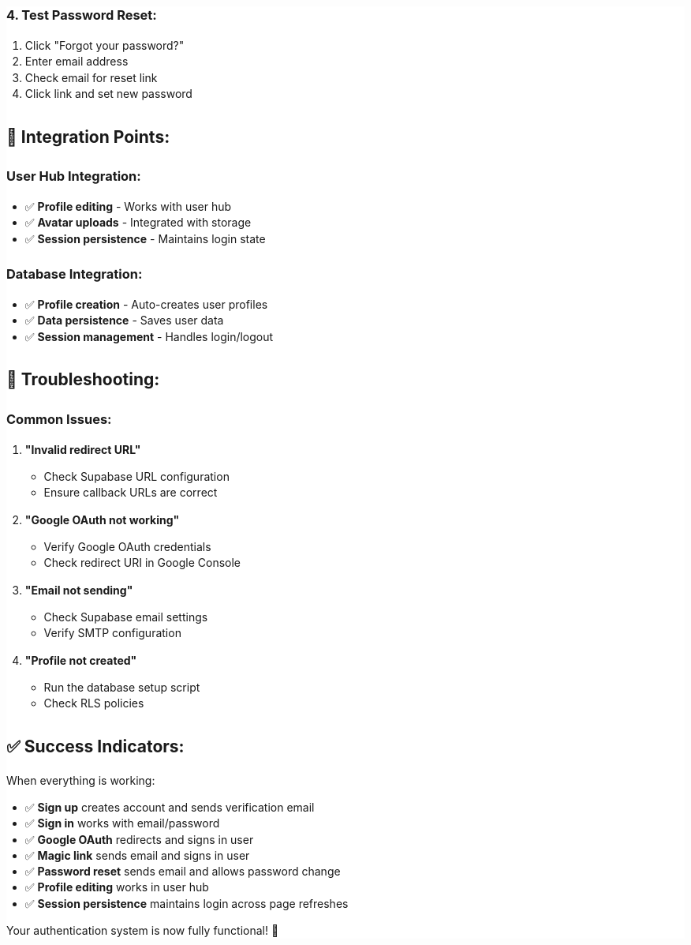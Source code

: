 ### **4. Test Password Reset:**
1. Click "Forgot your password?"
2. Enter email address
3. Check email for reset link
4. Click link and set new password

## 🎯 **Integration Points:**

### **User Hub Integration:**
- ✅ **Profile editing** - Works with user hub
- ✅ **Avatar uploads** - Integrated with storage
- ✅ **Session persistence** - Maintains login state

### **Database Integration:**
- ✅ **Profile creation** - Auto-creates user profiles
- ✅ **Data persistence** - Saves user data
- ✅ **Session management** - Handles login/logout

## 🚨 **Troubleshooting:**

### **Common Issues:**

1. **"Invalid redirect URL"**
   - Check Supabase URL configuration
   - Ensure callback URLs are correct

2. **"Google OAuth not working"**
   - Verify Google OAuth credentials
   - Check redirect URI in Google Console

3. **"Email not sending"**
   - Check Supabase email settings
   - Verify SMTP configuration

4. **"Profile not created"**
   - Run the database setup script
   - Check RLS policies

## ✅ **Success Indicators:**

When everything is working:
- ✅ **Sign up** creates account and sends verification email
- ✅ **Sign in** works with email/password
- ✅ **Google OAuth** redirects and signs in user
- ✅ **Magic link** sends email and signs in user
- ✅ **Password reset** sends email and allows password change
- ✅ **Profile editing** works in user hub
- ✅ **Session persistence** maintains login across page refreshes

Your authentication system is now fully functional! 🌟

